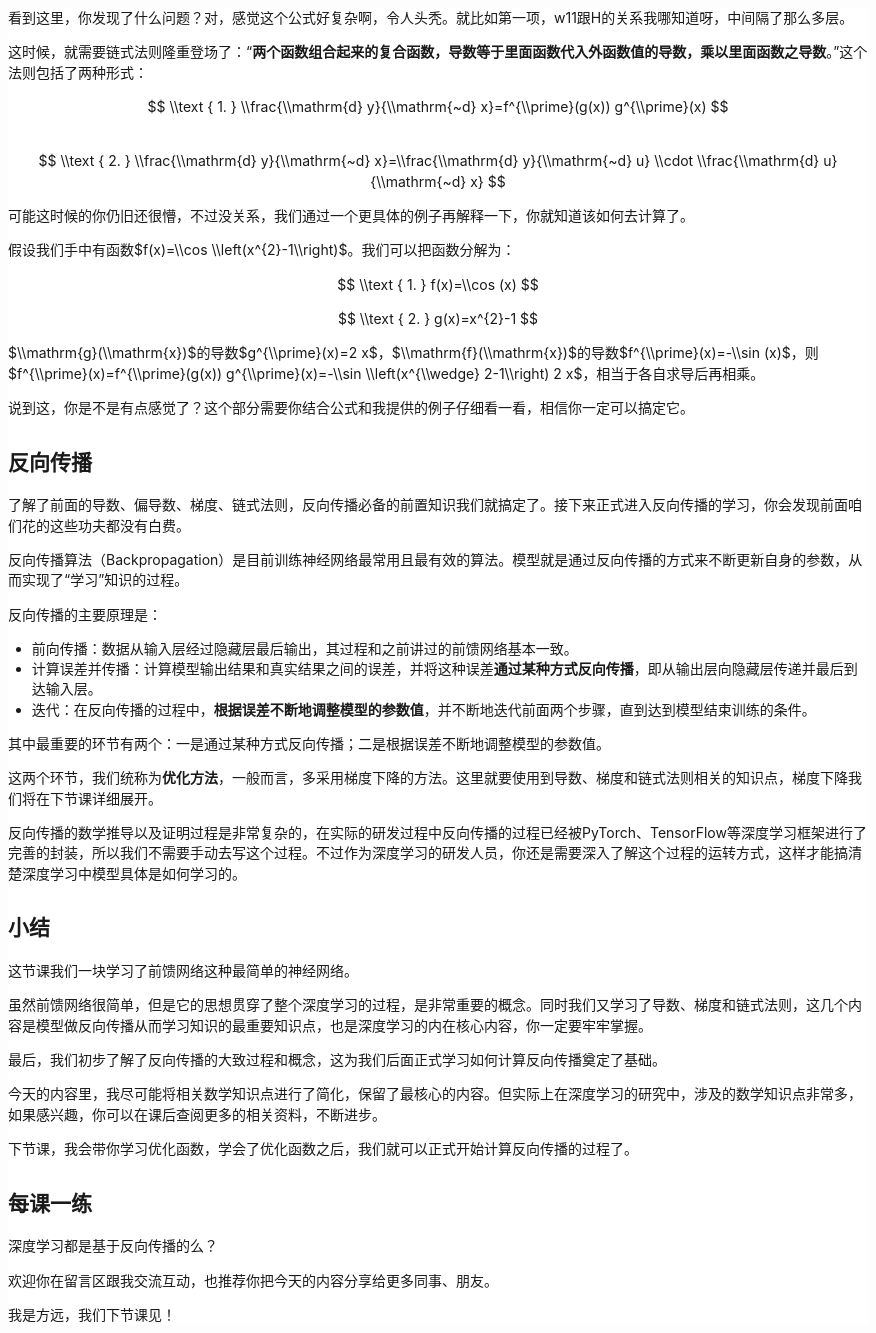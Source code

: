 看到这里，你发现了什么问题？对，感觉这个公式好复杂啊，令人头秃。就比如第一项，w11跟H的关系我哪知道呀，中间隔了那么多层。

这时候，就需要链式法则隆重登场了：“**两个函数组合起来的复合函数，导数等于里面函数代入外函数值的导数，乘以里面函数之导数**。”这个法则包括了两种形式：

$$  
\\text { 1. } \\frac{\\mathrm{d} y}{\\mathrm{~d} x}=f^{\\prime}(g(x)) g^{\\prime}(x)  
$$  
$$  
\\text { 2. } \\frac{\\mathrm{d} y}{\\mathrm{~d} x}=\\frac{\\mathrm{d} y}{\\mathrm{~d} u} \\cdot \\frac{\\mathrm{d} u}{\\mathrm{~d} x}  
$$

可能这时候的你仍旧还很懵，不过没关系，我们通过一个更具体的例子再解释一下，你就知道该如何去计算了。

假设我们手中有函数$f(x)=\\cos \\left(x^{2}-1\\right)$。我们可以把函数分解为：

$$  
\\text { 1. } f(x)=\\cos (x)  
$$

$$  
\\text { 2. } g(x)=x^{2}-1  
$$

$\\mathrm{g}(\\mathrm{x})$的导数$g^{\\prime}(x)=2 x$，$\\mathrm{f}(\\mathrm{x})$的导数$f^{\\prime}(x)=-\\sin (x)$，则$f^{\\prime}(x)=f^{\\prime}(g(x)) g^{\\prime}(x)=-\\sin \\left(x^{\\wedge} 2-1\\right) 2 x$，相当于各自求导后再相乘。

说到这，你是不是有点感觉了？这个部分需要你结合公式和我提供的例子仔细看一看，相信你一定可以搞定它。

## 反向传播

了解了前面的导数、偏导数、梯度、链式法则，反向传播必备的前置知识我们就搞定了。接下来正式进入反向传播的学习，你会发现前面咱们花的这些功夫都没有白费。

反向传播算法（Backpropagation）是目前训练神经网络最常用且最有效的算法。模型就是通过反向传播的方式来不断更新自身的参数，从而实现了“学习”知识的过程。

反向传播的主要原理是：

*   前向传播：数据从输入层经过隐藏层最后输出，其过程和之前讲过的前馈网络基本一致。
*   计算误差并传播：计算模型输出结果和真实结果之间的误差，并将这种误差**通过某种方式反向传播**，即从输出层向隐藏层传递并最后到达输入层。
*   迭代：在反向传播的过程中，**根据误差不断地调整模型的参数值**，并不断地迭代前面两个步骤，直到达到模型结束训练的条件。

其中最重要的环节有两个：一是通过某种方式反向传播；二是根据误差不断地调整模型的参数值。

这两个环节，我们统称为**优化方法**，一般而言，多采用梯度下降的方法。这里就要使用到导数、梯度和链式法则相关的知识点，梯度下降我们将在下节课详细展开。

反向传播的数学推导以及证明过程是非常复杂的，在实际的研发过程中反向传播的过程已经被PyTorch、TensorFlow等深度学习框架进行了完善的封装，所以我们不需要手动去写这个过程。不过作为深度学习的研发人员，你还是需要深入了解这个过程的运转方式，这样才能搞清楚深度学习中模型具体是如何学习的。

## 小结

这节课我们一块学习了前馈网络这种最简单的神经网络。

虽然前馈网络很简单，但是它的思想贯穿了整个深度学习的过程，是非常重要的概念。同时我们又学习了导数、梯度和链式法则，这几个内容是模型做反向传播从而学习知识的最重要知识点，也是深度学习的内在核心内容，你一定要牢牢掌握。

最后，我们初步了解了反向传播的大致过程和概念，这为我们后面正式学习如何计算反向传播奠定了基础。

今天的内容里，我尽可能将相关数学知识点进行了简化，保留了最核心的内容。但实际上在深度学习的研究中，涉及的数学知识点非常多，如果感兴趣，你可以在课后查阅更多的相关资料，不断进步。

下节课，我会带你学习优化函数，学会了优化函数之后，我们就可以正式开始计算反向传播的过程了。

## 每课一练

深度学习都是基于反向传播的么？

欢迎你在留言区跟我交流互动，也推荐你把今天的内容分享给更多同事、朋友。

我是方远，我们下节课见！
    